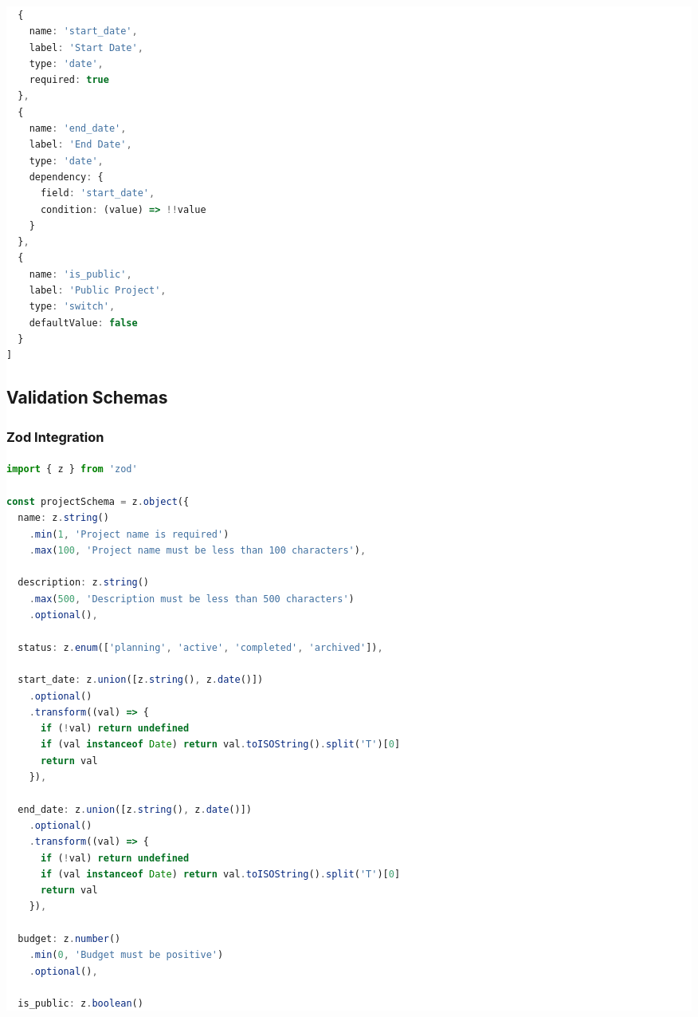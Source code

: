 ```typescript
  {
    name: 'start_date',
    label: 'Start Date',
    type: 'date',
    required: true
  },
  {
    name: 'end_date',
    label: 'End Date',
    type: 'date',
    dependency: {
      field: 'start_date',
      condition: (value) => !!value
    }
  },
  {
    name: 'is_public',
    label: 'Public Project',
    type: 'switch',
    defaultValue: false
  }
]
```

## Validation Schemas

### Zod Integration

```typescript
import { z } from 'zod'

const projectSchema = z.object({
  name: z.string()
    .min(1, 'Project name is required')
    .max(100, 'Project name must be less than 100 characters'),
  
  description: z.string()
    .max(500, 'Description must be less than 500 characters')
    .optional(),
  
  status: z.enum(['planning', 'active', 'completed', 'archived']),
  
  start_date: z.union([z.string(), z.date()])
    .optional()
    .transform((val) => {
      if (!val) return undefined
      if (val instanceof Date) return val.toISOString().split('T')[0]
      return val
    }),
  
  end_date: z.union([z.string(), z.date()])
    .optional()
    .transform((val) => {
      if (!val) return undefined
      if (val instanceof Date) return val.toISOString().split('T')[0]
      return val
    }),
  
  budget: z.number()
    .min(0, 'Budget must be positive')
    .optional(),
  
  is_public: z.boolean()
```

  [key: string]: {